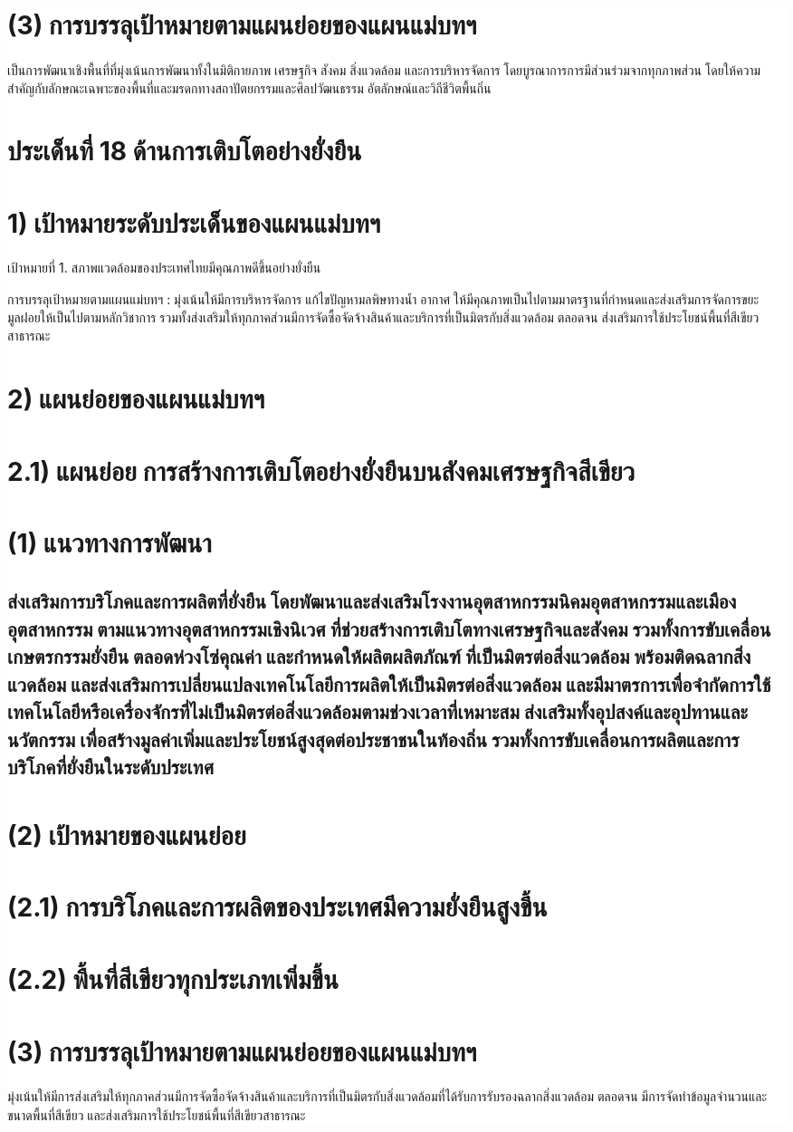 # (3) การบรรลุเป้าหมายตามแผนย่อยของแผนแม่บทฯ

เป็นการพัฒนาเชิงพื้นที่ที่มุ่งเน้นการพัฒนาทั้งในมิติกายภาพ เศรษฐกิจ สังคม สิ่งแวดล้อม และการบริหารจัดการ โดยบูรณาการการมีส่วนร่วมจากทุกภาพส่วน โดยให้ความสำคัญกับลักษณะเฉพาะของพื้นที่และมรดกทางสถาปัตยกรรมและศิลปวัฒนธรรม อัตลักษณ์และวิถีชีวิตพื้นถิ่น

# ประเด็นที่ 18 ด้านการเติบโตอย่างยั่งยืน

# 1) เป้าหมายระดับประเด็นของแผนแม่บทฯ

เป้าหมายที่ 1. สภาพแวดล้อมของประเทศไทยมีคุณภาพดีขึ้นอย่างยั่งยืน

การบรรลุเป้าหมายตามแผนแม่บทฯ : มุ่งเน้นให้มีการบริหารจัดการ แก้ไขปัญหามลพิษทางน้ำ อากาศ ให้มีคุณภาพเป็นไปตามมาตรฐานที่กำหนดและส่งเสริมการจัดการขยะมูลฝอยให้เป็นไปตามหลักวิชาการ รวมทั้งส่งเสริมให้ทุกภาคส่วนมีการจัดซื้อจัดจ้างสินค้าและบริการที่เป็นมิตรกับสิ่งแวดล้อม ตลอดจน ส่งเสริมการใช้ประโยชน์พื้นที่สีเขียวสาธารณะ

# 2) แผนย่อยของแผนแม่บทฯ

# 2.1) แผนย่อย การสร้างการเติบโตอย่างยั่งยืนบนสังคมเศรษฐกิจสีเขียว

# (1) แนวทางการพัฒนา

ส่งเสริมการบริโภคและการผลิตที่ยั่งยืน โดยพัฒนาและส่งเสริมโรงงานอุตสาหกรรมนิคมอุตสาหกรรมและเมืองอุตสาหกรรม ตามแนวทางอุตสาหกรรมเชิงนิเวศ ที่ช่วยสร้างการเติบโตทางเศรษฐกิจและสังคม รวมทั้งการขับเคลื่อนเกษตรกรรมยั่งยืน ตลอดห่วงโซ่คุณค่า และกำหนดให้ผลิตผลิตภัณฑ์ ที่เป็นมิตรต่อสิ่งแวดล้อม พร้อมติดฉลากสิ่งแวดล้อม และส่งเสริมการเปลี่ยนแปลงเทคโนโลยีการผลิตให้เป็นมิตรต่อสิ่งแวดล้อม และมีมาตรการเพื่อจำกัดการใช้เทคโนโลยีหรือเครื่องจักรที่ไม่เป็นมิตรต่อสิ่งแวดล้อมตามช่วงเวลาที่เหมาะสม ส่งเสริมทั้งอุปสงค์และอุปทานและนวัตกรรม เพื่อสร้างมูลค่าเพิ่มและประโยชน์สูงสุดต่อประชาชนในท้องถิ่น รวมทั้งการขับเคลื่อนการผลิตและการบริโภคที่ยั่งยืนในระดับประเทศ
---
# (2) เป้าหมายของแผนย่อย

# (2.1) การบริโภคและการผลิตของประเทศมีความยั่งยืนสูงขึ้น

# (2.2) พื้นที่สีเขียวทุกประเภทเพิ่มขึ้น

# (3) การบรรลุเป้าหมายตามแผนย่อยของแผนแม่บทฯ

มุ่งเน้นให้มีการส่งเสริมให้ทุกภาคส่วนมีการจัดซื้อจัดจ้างสินค้าและบริการที่เป็นมิตรกับสิ่งแวดล้อมที่ได้รับการรับรองฉลากสิ่งแวดล้อม ตลอดจน มีการจัดทำข้อมูลจำนวนและขนาดพื้นที่สีเขียว และส่งเสริมการใช้ประโยชน์พื้นที่สีเขียวสาธารณะ
